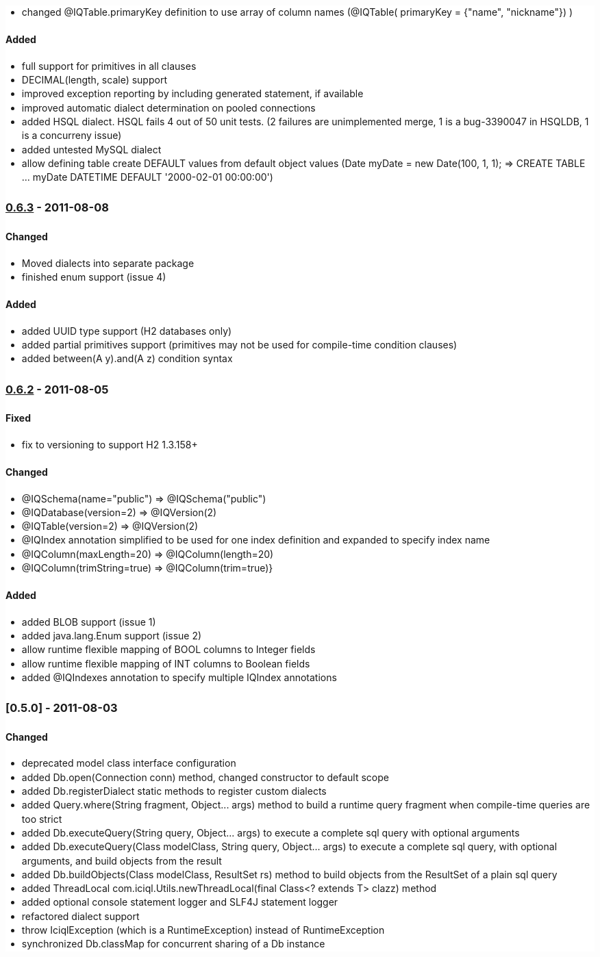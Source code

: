 - changed @IQTable.primaryKey definition to use array of column names (@IQTable( primaryKey = {"name", "nickname"}) )
    
#### Added
- full support for primitives in all clauses
- DECIMAL(length, scale) support
- improved exception reporting by including generated statement, if available 
- improved automatic dialect determination on pooled connections
- added HSQL dialect.  HSQL fails 4 out of 50 unit tests. (2 failures are unimplemented merge, 1 is a bug-3390047 in HSQLDB, 1 is a concurreny issue)
- added untested MySQL dialect
- allow defining table create DEFAULT values from default object values (Date myDate = new Date(100, 1, 1); => CREATE TABLE ... myDate DATETIME DEFAULT '2000-02-01 00:00:00')

### [0.6.3] - 2011-08-08
#### Changed
- Moved dialects into separate package
- finished enum support (issue 4)

#### Added
- added UUID type support (H2 databases only)
- added partial primitives support (primitives may not be used for compile-time condition clauses)
- added between(A y).and(A z) condition syntax

### [0.6.2] - 2011-08-05
#### Fixed
- fix to versioning to support H2 1.3.158+
     
#### Changed
- @IQSchema(name="public") => @IQSchema("public")
- @IQDatabase(version=2) => @IQVersion(2)
- @IQTable(version=2) => @IQVersion(2)
- @IQIndex annotation simplified to be used for one index definition and expanded to specify index name
- @IQColumn(maxLength=20) => @IQColumn(length=20)
- @IQColumn(trimString=true) => @IQColumn(trim=true)}

#### Added
- added BLOB support (issue 1)
- added java.lang.Enum support (issue 2)
- allow runtime flexible mapping of BOOL columns to Integer fields
- allow runtime flexible mapping of INT columns to Boolean fields
- added @IQIndexes annotation to specify multiple IQIndex annotations

### [0.5.0] - 2011-08-03
#### Changed
- deprecated model class interface configuration
- added Db.open(Connection conn) method, changed constructor to default scope
- added Db.registerDialect static methods to register custom dialects
- added Query.where(String fragment, Object... args) method to build a runtime query fragment when compile-time queries are too strict
- added Db.executeQuery(String query, Object... args) to execute a complete sql query with optional arguments
- added Db.executeQuery(Class modelClass, String query, Object... args) to execute a complete sql query, with optional arguments, and build objects from the result
- added Db.buildObjects(Class modelClass, ResultSet rs) method to build objects from the ResultSet of a plain sql query
- added ThreadLocal<T> com.iciql.Utils.newThreadLocal(final Class<? extends T> clazz) method
- added optional console statement logger and SLF4J statement logger
- refactored dialect support
- throw IciqlException (which is a RuntimeException) instead of RuntimeException
- synchronized Db.classMap for concurrent sharing of a Db instance

[unreleased]: https://github.com/gitblit/iciql/compare/release-2.2.1...HEAD
[2.2.1]: https://github.com/gitblit/iciql/compare/release-2.2.1...release-2.2.0
[2.2.0]: https://github.com/gitblit/iciql/compare/release-2.2.0...release-2.1.1
[2.1.1]: https://github.com/gitblit/iciql/compare/release-2.1.0...release-2.1.1
[2.1.0]: https://github.com/gitblit/iciql/compare/release-2.0.0...release-2.1.0
[2.0.0]: https://github.com/gitblit/iciql/compare/v1.6.5...release-2.0.0
[1.6.5]: https://github.com/gitblit/iciql/compare/v1.6.4...v1.6.5
[1.6.4]: https://github.com/gitblit/iciql/compare/v1.6.3...v1.6.4
[1.6.3]: https://github.com/gitblit/iciql/compare/v1.6.2...v1.6.3
[1.6.2]: https://github.com/gitblit/iciql/compare/v1.6.1...v1.6.2
[1.6.1]: https://github.com/gitblit/iciql/compare/v1.6.0...v1.6.1
[1.6.0]: https://github.com/gitblit/iciql/compare/v1.5.0...v1.6.0
[1.5.0]: https://github.com/gitblit/iciql/compare/v1.4.0...v1.5.0
[1.4.0]: https://github.com/gitblit/iciql/compare/v1.3.0...v1.4.0
[1.3.0]: https://github.com/gitblit/iciql/compare/v1.2.0...v1.3.0
[1.2.0]: https://github.com/gitblit/iciql/compare/v1.1.0...v1.2.0
[1.1.0]: https://github.com/gitblit/iciql/compare/v1.0.0...v1.1.0
[1.0.0]: https://github.com/gitblit/iciql/compare/v0.7.10...v1.0.0
[0.7.10]: https://github.com/gitblit/iciql/compare/v0.7.9...v0.7.10
[0.7.9]: https://github.com/gitblit/iciql/compare/v0.7.8...v0.7.9
[0.7.8]: https://github.com/gitblit/iciql/compare/v0.7.7...v0.7.8
[0.7.7]: https://github.com/gitblit/iciql/compare/v0.7.6...v0.7.7
[0.7.6]: https://github.com/gitblit/iciql/compare/v0.7.5...v0.7.6
[0.7.5]: https://github.com/gitblit/iciql/compare/v0.7.4...v0.7.5
[0.7.4]: https://github.com/gitblit/iciql/compare/v0.7.3...v0.7.4
[0.7.3]: https://github.com/gitblit/iciql/compare/v0.7.2...v0.7.3
[0.7.2]: https://github.com/gitblit/iciql/compare/v0.7.1...v0.7.2
[0.7.1]: https://github.com/gitblit/iciql/compare/v0.7.0...v0.7.1
[0.7.0]: https://github.com/gitblit/iciql/compare/v0.6.6...v0.7.0
[0.6.6]: https://github.com/gitblit/iciql/compare/v0.6.5...v0.6.6
[0.6.5]: https://github.com/gitblit/iciql/compare/v0.6.4...v0.6.5
[0.6.4]: https://github.com/gitblit/iciql/compare/v0.6.3...v0.6.4
[0.6.3]: https://github.com/gitblit/iciql/compare/v0.6.2...v0.6.3
[0.6.2]: https://github.com/gitblit/iciql/compare/v0.5.0...v0.6.2